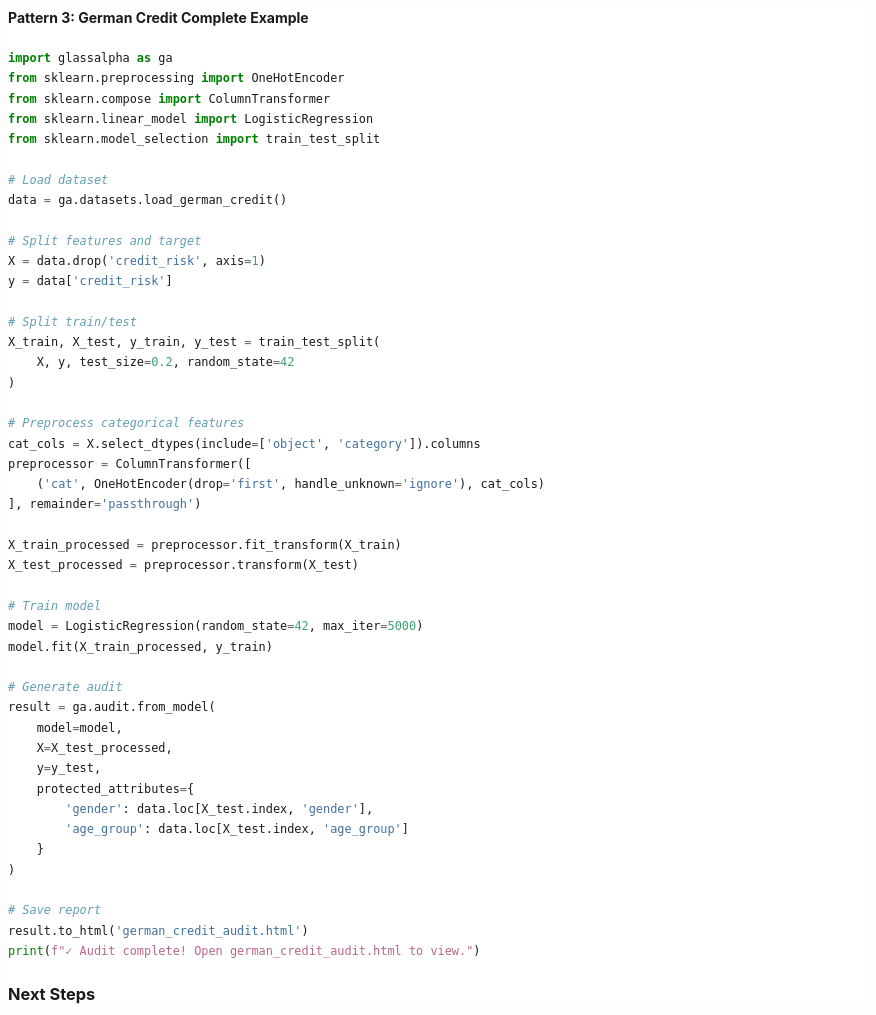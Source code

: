 #### Pattern 3: German Credit Complete Example

```python
import glassalpha as ga
from sklearn.preprocessing import OneHotEncoder
from sklearn.compose import ColumnTransformer
from sklearn.linear_model import LogisticRegression
from sklearn.model_selection import train_test_split

# Load dataset
data = ga.datasets.load_german_credit()

# Split features and target
X = data.drop('credit_risk', axis=1)
y = data['credit_risk']

# Split train/test
X_train, X_test, y_train, y_test = train_test_split(
    X, y, test_size=0.2, random_state=42
)

# Preprocess categorical features
cat_cols = X.select_dtypes(include=['object', 'category']).columns
preprocessor = ColumnTransformer([
    ('cat', OneHotEncoder(drop='first', handle_unknown='ignore'), cat_cols)
], remainder='passthrough')

X_train_processed = preprocessor.fit_transform(X_train)
X_test_processed = preprocessor.transform(X_test)

# Train model
model = LogisticRegression(random_state=42, max_iter=5000)
model.fit(X_train_processed, y_train)

# Generate audit
result = ga.audit.from_model(
    model=model,
    X=X_test_processed,
    y=y_test,
    protected_attributes={
        'gender': data.loc[X_test.index, 'gender'],
        'age_group': data.loc[X_test.index, 'age_group']
    }
)

# Save report
result.to_html('german_credit_audit.html')
print(f"✓ Audit complete! Open german_credit_audit.html to view.")
```

### Next Steps
